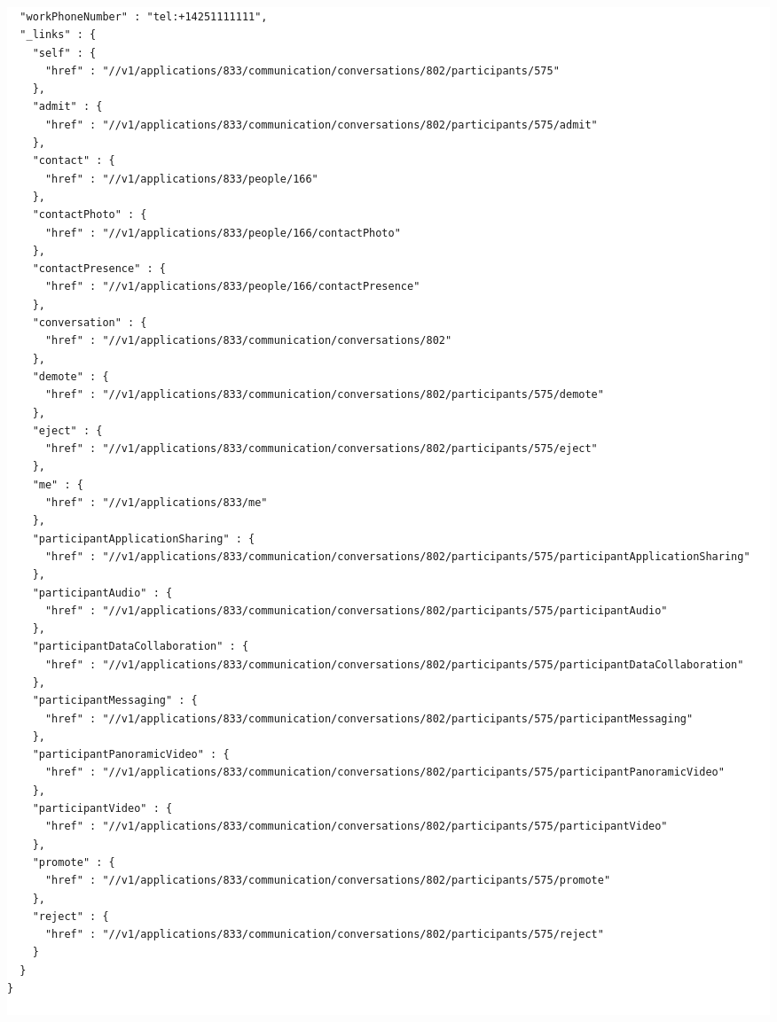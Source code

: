 ```
  "workPhoneNumber" : "tel:+14251111111",
  "_links" : {
    "self" : {
      "href" : "//v1/applications/833/communication/conversations/802/participants/575"
    },
    "admit" : {
      "href" : "//v1/applications/833/communication/conversations/802/participants/575/admit"
    },
    "contact" : {
      "href" : "//v1/applications/833/people/166"
    },
    "contactPhoto" : {
      "href" : "//v1/applications/833/people/166/contactPhoto"
    },
    "contactPresence" : {
      "href" : "//v1/applications/833/people/166/contactPresence"
    },
    "conversation" : {
      "href" : "//v1/applications/833/communication/conversations/802"
    },
    "demote" : {
      "href" : "//v1/applications/833/communication/conversations/802/participants/575/demote"
    },
    "eject" : {
      "href" : "//v1/applications/833/communication/conversations/802/participants/575/eject"
    },
    "me" : {
      "href" : "//v1/applications/833/me"
    },
    "participantApplicationSharing" : {
      "href" : "//v1/applications/833/communication/conversations/802/participants/575/participantApplicationSharing"
    },
    "participantAudio" : {
      "href" : "//v1/applications/833/communication/conversations/802/participants/575/participantAudio"
    },
    "participantDataCollaboration" : {
      "href" : "//v1/applications/833/communication/conversations/802/participants/575/participantDataCollaboration"
    },
    "participantMessaging" : {
      "href" : "//v1/applications/833/communication/conversations/802/participants/575/participantMessaging"
    },
    "participantPanoramicVideo" : {
      "href" : "//v1/applications/833/communication/conversations/802/participants/575/participantPanoramicVideo"
    },
    "participantVideo" : {
      "href" : "//v1/applications/833/communication/conversations/802/participants/575/participantVideo"
    },
    "promote" : {
      "href" : "//v1/applications/833/communication/conversations/802/participants/575/promote"
    },
    "reject" : {
      "href" : "//v1/applications/833/communication/conversations/802/participants/575/reject"
    }
  }
}
									
```